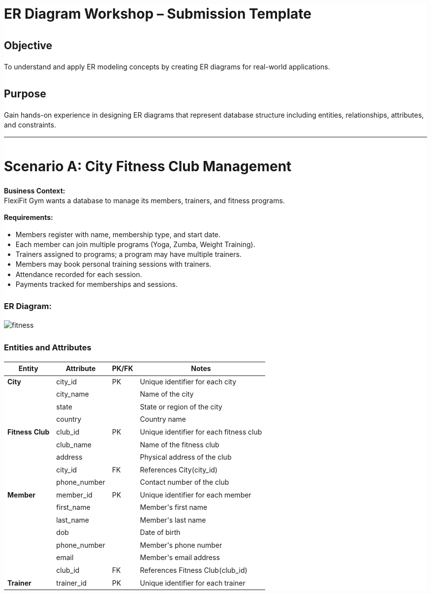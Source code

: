 # ER Diagram Workshop – Submission Template

## Objective
To understand and apply ER modeling concepts by creating ER diagrams for real-world applications.

## Purpose
Gain hands-on experience in designing ER diagrams that represent database structure including entities, relationships, attributes, and constraints.

---

# Scenario A: City Fitness Club Management

**Business Context:**  
FlexiFit Gym wants a database to manage its members, trainers, and fitness programs.

**Requirements:**  
- Members register with name, membership type, and start date.  
- Each member can join multiple programs (Yoga, Zumba, Weight Training).  
- Trainers assigned to programs; a program may have multiple trainers.  
- Members may book personal training sessions with trainers.  
- Attendance recorded for each session.  
- Payments tracked for memberships and sessions.

### ER Diagram:
<img width="1536" height="1024" alt="fitness" src="https://github.com/user-attachments/assets/6b8b77fd-fe78-468f-b49f-d8f3fb7321ed" />


### Entities and Attributes

| Entity                | Attribute            | PK/FK | Notes                                     |
| --------------------- | -------------------- | ----- | ----------------------------------------- |
| **City**              | city_id              | PK    | Unique identifier for each city           |
|                       | city_name            |       | Name of the city                          |
|                       | state                |       | State or region of the city               |
|                       | country              |       | Country name                              |
| **Fitness Club**      | club_id              | PK    | Unique identifier for each fitness club   |
|                       | club_name            |       | Name of the fitness club                  |
|                       | address              |       | Physical address of the club              |
|                       | city_id              | FK    | References City(city_id)                  |
|                       | phone_number         |       | Contact number of the club                |
| **Member**            | member_id            | PK    | Unique identifier for each member         |
|                       | first_name           |       | Member's first name                       |
|                       | last_name            |       | Member's last name                        |
|                       | dob                  |       | Date of birth                             |
|                       | phone_number         |       | Member's phone number                     |
|                       | email                |       | Member's email address                    |
|                       | club_id              | FK    | References Fitness Club(club_id)          |
| **Trainer**           | trainer_id           | PK    | Unique identifier for each trainer        |
